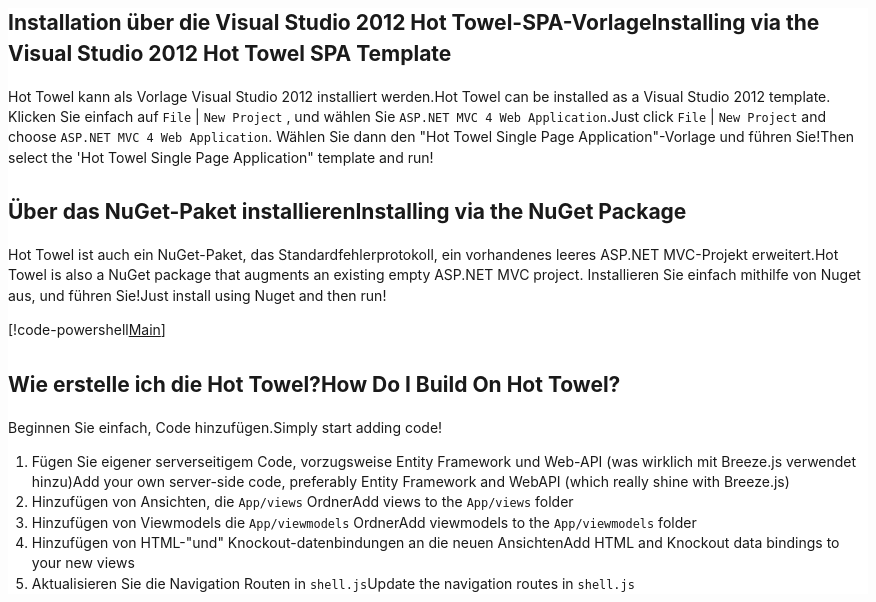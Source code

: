 ## <a name="installing-via-the-visual-studio-2012-hot-towel-spa-template"></a><span data-ttu-id="a8dcf-146">Installation über die Visual Studio 2012 Hot Towel-SPA-Vorlage</span><span class="sxs-lookup"><span data-stu-id="a8dcf-146">Installing via the Visual Studio 2012 Hot Towel SPA Template</span></span>

<span data-ttu-id="a8dcf-147">Hot Towel kann als Vorlage Visual Studio 2012 installiert werden.</span><span class="sxs-lookup"><span data-stu-id="a8dcf-147">Hot Towel can be installed as a Visual Studio 2012 template.</span></span> <span data-ttu-id="a8dcf-148">Klicken Sie einfach auf `File`  |  `New Project` , und wählen Sie `ASP.NET MVC 4 Web Application`.</span><span class="sxs-lookup"><span data-stu-id="a8dcf-148">Just click `File` | `New Project` and choose `ASP.NET MVC 4 Web Application`.</span></span> <span data-ttu-id="a8dcf-149">Wählen Sie dann den "Hot Towel Single Page Application"-Vorlage und führen Sie!</span><span class="sxs-lookup"><span data-stu-id="a8dcf-149">Then select the 'Hot Towel Single Page Application" template and run!</span></span>

## <a name="installing-via-the-nuget-package"></a><span data-ttu-id="a8dcf-150">Über das NuGet-Paket installieren</span><span class="sxs-lookup"><span data-stu-id="a8dcf-150">Installing via the NuGet Package</span></span>

<span data-ttu-id="a8dcf-151">Hot Towel ist auch ein NuGet-Paket, das Standardfehlerprotokoll, ein vorhandenes leeres ASP.NET MVC-Projekt erweitert.</span><span class="sxs-lookup"><span data-stu-id="a8dcf-151">Hot Towel is also a NuGet package that augments an existing empty ASP.NET MVC project.</span></span> <span data-ttu-id="a8dcf-152">Installieren Sie einfach mithilfe von Nuget aus, und führen Sie!</span><span class="sxs-lookup"><span data-stu-id="a8dcf-152">Just install using Nuget and then run!</span></span>

[!code-powershell[Main](hottowel-template/samples/sample1.ps1)]

## <a name="how-do-i-build-on-hot-towel"></a><span data-ttu-id="a8dcf-153">Wie erstelle ich die Hot Towel?</span><span class="sxs-lookup"><span data-stu-id="a8dcf-153">How Do I Build On Hot Towel?</span></span>

<span data-ttu-id="a8dcf-154">Beginnen Sie einfach, Code hinzufügen.</span><span class="sxs-lookup"><span data-stu-id="a8dcf-154">Simply start adding code!</span></span>

1. <span data-ttu-id="a8dcf-155">Fügen Sie eigener serverseitigem Code, vorzugsweise Entity Framework und Web-API (was wirklich mit Breeze.js verwendet hinzu)</span><span class="sxs-lookup"><span data-stu-id="a8dcf-155">Add your own server-side code, preferably Entity Framework and WebAPI (which really shine with Breeze.js)</span></span>
2. <span data-ttu-id="a8dcf-156">Hinzufügen von Ansichten, die `App/views` Ordner</span><span class="sxs-lookup"><span data-stu-id="a8dcf-156">Add views to the `App/views` folder</span></span>
3. <span data-ttu-id="a8dcf-157">Hinzufügen von Viewmodels die `App/viewmodels` Ordner</span><span class="sxs-lookup"><span data-stu-id="a8dcf-157">Add viewmodels to the `App/viewmodels` folder</span></span>
4. <span data-ttu-id="a8dcf-158">Hinzufügen von HTML-"und" Knockout-datenbindungen an die neuen Ansichten</span><span class="sxs-lookup"><span data-stu-id="a8dcf-158">Add HTML and Knockout data bindings to your new views</span></span>
5. <span data-ttu-id="a8dcf-159">Aktualisieren Sie die Navigation Routen in `shell.js`</span><span class="sxs-lookup"><span data-stu-id="a8dcf-159">Update the navigation routes in `shell.js`</span></span>

